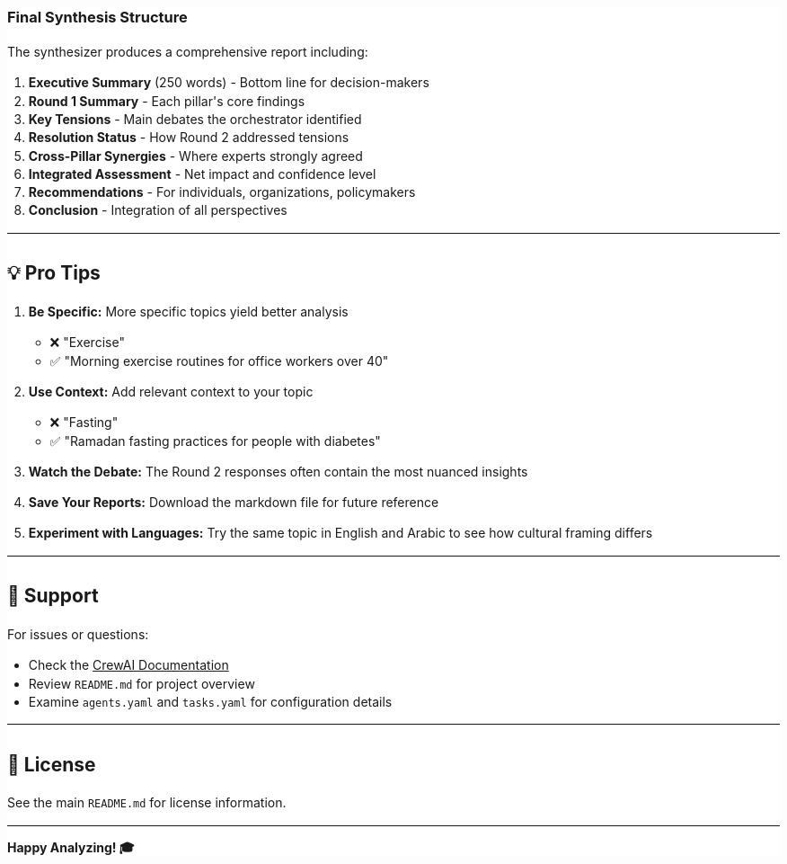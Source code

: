 ### Final Synthesis Structure

The synthesizer produces a comprehensive report including:

1. **Executive Summary** (250 words) - Bottom line for decision-makers
2. **Round 1 Summary** - Each pillar's core findings
3. **Key Tensions** - Main debates the orchestrator identified
4. **Resolution Status** - How Round 2 addressed tensions
5. **Cross-Pillar Synergies** - Where experts strongly agreed
6. **Integrated Assessment** - Net impact and confidence level
7. **Recommendations** - For individuals, organizations, policymakers
8. **Conclusion** - Integration of all perspectives

---

## 💡 Pro Tips

1. **Be Specific:** More specific topics yield better analysis
   - ❌ "Exercise"
   - ✅ "Morning exercise routines for office workers over 40"

2. **Use Context:** Add relevant context to your topic
   - ❌ "Fasting"
   - ✅ "Ramadan fasting practices for people with diabetes"

3. **Watch the Debate:** The Round 2 responses often contain the most nuanced insights

4. **Save Your Reports:** Download the markdown file for future reference

5. **Experiment with Languages:** Try the same topic in English and Arabic to see how cultural framing differs

---

## 🤝 Support

For issues or questions:
- Check the [CrewAI Documentation](https://docs.crewai.com)
- Review `README.md` for project overview
- Examine `agents.yaml` and `tasks.yaml` for configuration details

---

## 📝 License

See the main `README.md` for license information.

---

**Happy Analyzing! 🎓**
